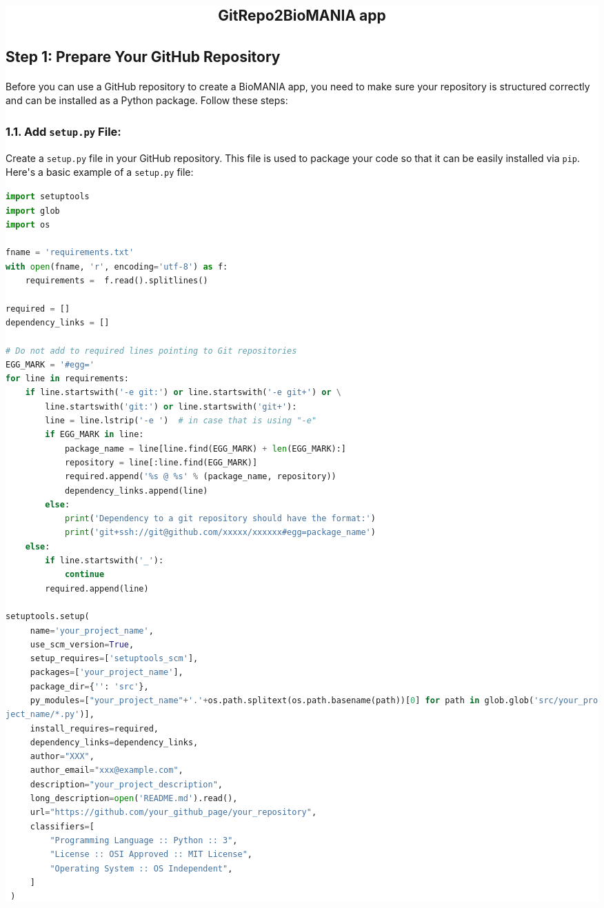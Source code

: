 <h2 align="center">GitRepo2BioMANIA app</h2>

## Step 1: Prepare Your GitHub Repository

Before you can use a GitHub repository to create a BioMANIA app, you need to make sure your repository is structured correctly and can be installed as a Python package. Follow these steps:

### 1.1. Add `setup.py` File:

Create a `setup.py` file in your GitHub repository. This file is used to package your code so that it can be easily installed via `pip`. Here's a basic example of a `setup.py` file:

```python
import setuptools
import glob
import os

fname = 'requirements.txt'
with open(fname, 'r', encoding='utf-8') as f:
	requirements =  f.read().splitlines()

required = []
dependency_links = []

# Do not add to required lines pointing to Git repositories
EGG_MARK = '#egg='
for line in requirements:
	if line.startswith('-e git:') or line.startswith('-e git+') or \
		line.startswith('git:') or line.startswith('git+'):
		line = line.lstrip('-e ')  # in case that is using "-e"
		if EGG_MARK in line:
			package_name = line[line.find(EGG_MARK) + len(EGG_MARK):]
			repository = line[:line.find(EGG_MARK)]
			required.append('%s @ %s' % (package_name, repository))
			dependency_links.append(line)
		else:
			print('Dependency to a git repository should have the format:')
			print('git+ssh://git@github.com/xxxxx/xxxxxx#egg=package_name')
	else:
		if line.startswith('_'):
			continue
		required.append(line)

setuptools.setup(
     name='your_project_name',
     use_scm_version=True,
     setup_requires=['setuptools_scm'],
     packages=['your_project_name'],
     package_dir={'': 'src'},
     py_modules=["your_project_name"+'.'+os.path.splitext(os.path.basename(path))[0] for path in glob.glob('src/your_project_name/*.py')],
     install_requires=required,
     dependency_links=dependency_links,
     author="XXX",
     author_email="xxx@example.com",
     description="your_project_description",
     long_description=open('README.md').read(),
     url="https://github.com/your_github_page/your_repository",
     classifiers=[
         "Programming Language :: Python :: 3",
         "License :: OSI Approved :: MIT License",
         "Operating System :: OS Independent",
     ]
 )
```